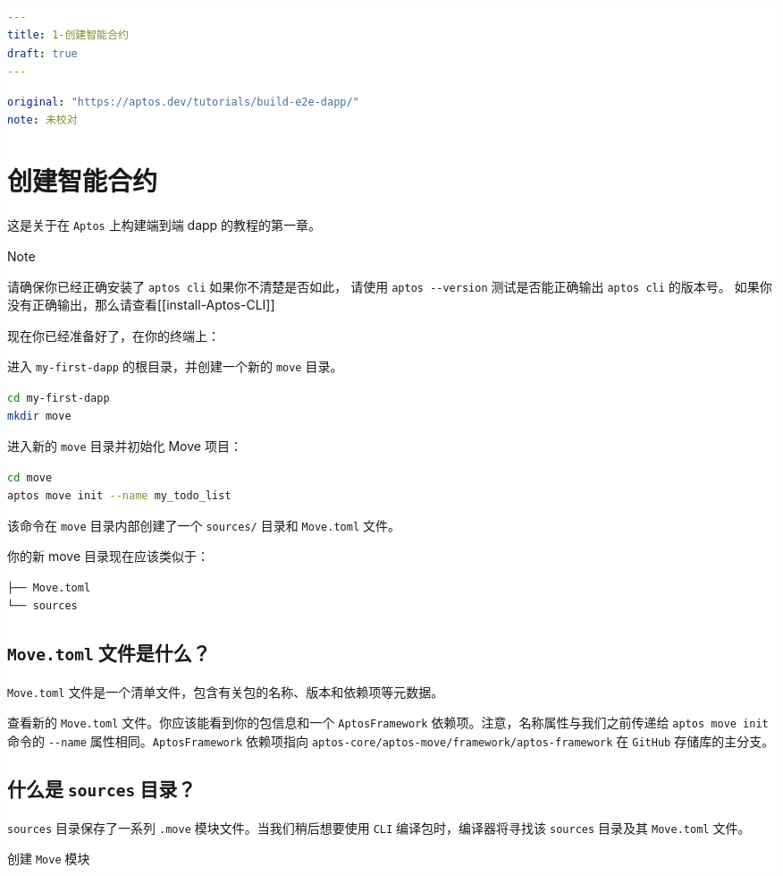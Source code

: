```yaml
---
title: 1-创建智能合约
draft: true
---
```

```yaml
original: "https://aptos.dev/tutorials/build-e2e-dapp/"
note: 未校对
```
# 创建智能合约

这是关于在 `Aptos` 上构建端到端 dapp 的教程的第一章。

>[!NOTE]
>请确保你已经正确安装了 `aptos cli` 如果你不清楚是否如此， 请使用 `aptos --version` 测试是否能正确输出 `aptos cli` 的版本号。
>如果你没有正确输出，那么请查看[[install-Aptos-CLI]]

现在你已经准备好了，在你的终端上：

进入 `my-first-dapp` 的根目录，并创建一个新的 `move` 目录。

```bash
cd my-first-dapp
mkdir move
```

进入新的 `move` 目录并初始化 Move 项目：

```bash
cd move
aptos move init --name my_todo_list 
```

该命令在 `move` 目录内部创建了一个 `sources/` 目录和 `Move.toml` 文件。

你的新 move 目录现在应该类似于：

```bash
├── Move.toml
└── sources
```

## `Move.toml` 文件是什么？

`Move.toml` 文件是一个清单文件，包含有关包的名称、版本和依赖项等元数据。

查看新的 `Move.toml` 文件。你应该能看到你的包信息和一个 `AptosFramework` 依赖项。注意，名称属性与我们之前传递给 `aptos move init` 命令的 `--name` 属性相同。`AptosFramework` 依赖项指向 `aptos-core/aptos-move/framework/aptos-framework` 在 `GitHub` 存储库的主分支。

## 什么是 `sources` 目录？

`sources` 目录保存了一系列 `.move` 模块文件。当我们稍后想要使用 `CLI` 编译包时，编译器将寻找该 `sources` 目录及其 `Move.toml` 文件。

创建 `Move` 模块
